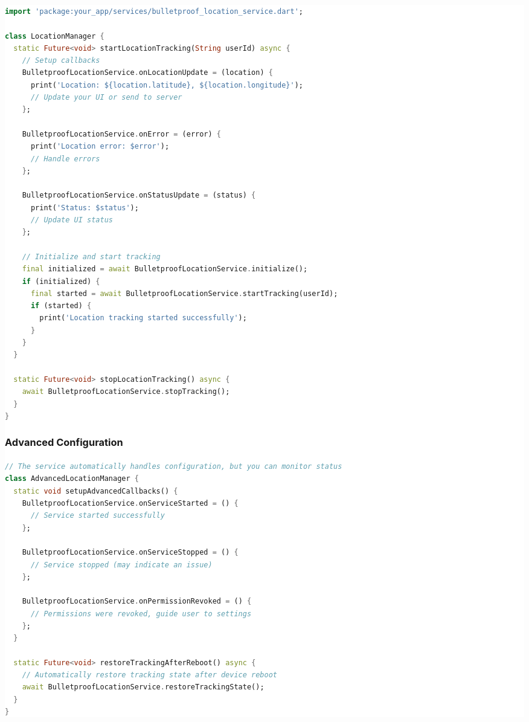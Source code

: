 ```dart
import 'package:your_app/services/bulletproof_location_service.dart';

class LocationManager {
  static Future<void> startLocationTracking(String userId) async {
    // Setup callbacks
    BulletproofLocationService.onLocationUpdate = (location) {
      print('Location: ${location.latitude}, ${location.longitude}');
      // Update your UI or send to server
    };
    
    BulletproofLocationService.onError = (error) {
      print('Location error: $error');
      // Handle errors
    };
    
    BulletproofLocationService.onStatusUpdate = (status) {
      print('Status: $status');
      // Update UI status
    };
    
    // Initialize and start tracking
    final initialized = await BulletproofLocationService.initialize();
    if (initialized) {
      final started = await BulletproofLocationService.startTracking(userId);
      if (started) {
        print('Location tracking started successfully');
      }
    }
  }
  
  static Future<void> stopLocationTracking() async {
    await BulletproofLocationService.stopTracking();
  }
}
```

### Advanced Configuration

```dart
// The service automatically handles configuration, but you can monitor status
class AdvancedLocationManager {
  static void setupAdvancedCallbacks() {
    BulletproofLocationService.onServiceStarted = () {
      // Service started successfully
    };
    
    BulletproofLocationService.onServiceStopped = () {
      // Service stopped (may indicate an issue)
    };
    
    BulletproofLocationService.onPermissionRevoked = () {
      // Permissions were revoked, guide user to settings
    };
  }
  
  static Future<void> restoreTrackingAfterReboot() async {
    // Automatically restore tracking state after device reboot
    await BulletproofLocationService.restoreTrackingState();
  }
}
```
